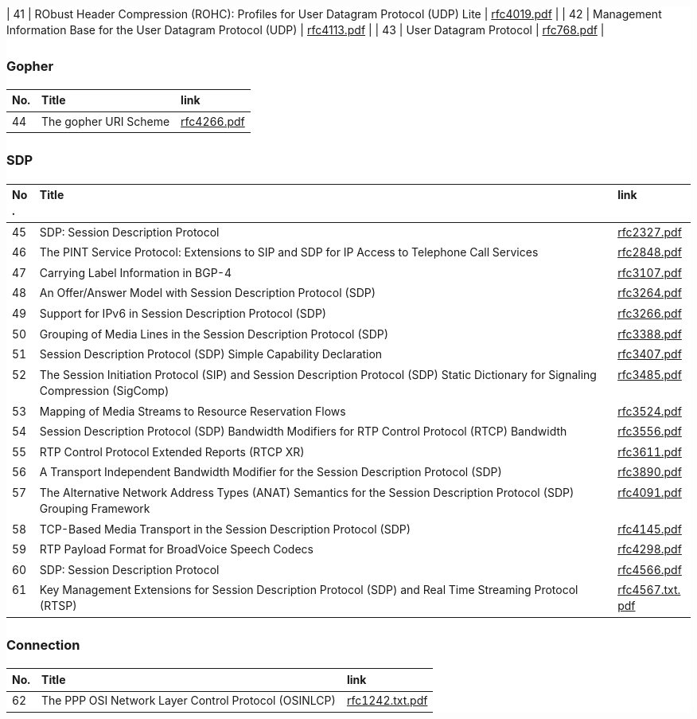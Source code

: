 | 41   | RObust Header Compression (ROHC): Profiles for User Datagram Protocol (UDP) Lite | [rfc4019.pdf](https://github.com/0voice/audio_video_streaming/blob/main/protocol/UDP-rfc4019.txt.pdf) |
| 42   | Management Information Base for the User Datagram Protocol (UDP) | [rfc4113.pdf](https://github.com/0voice/audio_video_streaming/blob/main/protocol/UDP-rfc4113.txt.pdf) |
| 43   | User Datagram Protocol                                       | [rfc768.pdf](https://github.com/0voice/audio_video_streaming/blob/main/protocol/UDP-rfc768.pdf) |

### Gopher

| No.  | Title                 | link                                                         |
| :--- | :-------------------- | :----------------------------------------------------------- |
| 44   | The gopher URI Scheme | [rfc4266.pdf](https://github.com/0voice/audio_video_streaming/blob/main/protocol/Gopher-rfc4266.txt.pdf) |

### SDP

| No.  | Title                                                        | link                                                         |
| :--- | :----------------------------------------------------------- | :----------------------------------------------------------- |
| 45   | SDP: Session Description Protocol                            | [rfc2327.pdf](https://github.com/0voice/audio_video_streaming/blob/main/protocol/SDP-rfc2327.txt.pdf) |
| 46   | The PINT Service Protocol: Extensions to SIP and SDP for IP Access to Telephone Call Services | [rfc2848.pdf](https://github.com/0voice/audio_video_streaming/blob/main/protocol/SDP-rfc2848.txt.pdf) |
| 47   | Carrying Label Information in BGP-4                          | [rfc3107.pdf](https://github.com/0voice/audio_video_streaming/blob/main/protocol/SDP-rfc3107.txt.pdf) |
| 48   | An Offer/Answer Model with Session Description Protocol (SDP) | [rfc3264.pdf](https://github.com/0voice/audio_video_streaming/blob/main/protocol/SDP-rfc3264.txt.pdf) |
| 49   | Support for IPv6 in Session Description Protocol (SDP)       | [rfc3266.pdf](https://github.com/0voice/audio_video_streaming/blob/main/protocol/SDP-rfc3266.txt.pdf) |
| 50   | Grouping of Media Lines in the Session Description Protocol (SDP) | [rfc3388.pdf](https://github.com/0voice/audio_video_streaming/blob/main/protocol/SDP-rfc3388.txt.pdf) |
| 51   | Session Description Protocol (SDP) Simple Capability Declaration | [rfc3407.pdf](https://github.com/0voice/audio_video_streaming/blob/main/protocol/SDP-rfc3407.txt.pdf) |
| 52   | The Session Initiation Protocol (SIP) and Session Description Protocol (SDP) Static Dictionary for Signaling Compression (SigComp) | [rfc3485.pdf](https://github.com/0voice/audio_video_streaming/blob/main/protocol/SDP-rfc3485.txt.pdf) |
| 53   | Mapping of Media Streams to Resource Reservation Flows       | [rfc3524.pdf](https://github.com/0voice/audio_video_streaming/blob/main/protocol/SDP-rfc3524.txt.pdf) |
| 54   | Session Description Protocol (SDP) Bandwidth Modifiers for RTP Control Protocol (RTCP) Bandwidth | [rfc3556.pdf](https://github.com/0voice/audio_video_streaming/blob/main/protocol/SDP-rfc3556.txt.pdf) |
| 55   | RTP Control Protocol Extended Reports (RTCP XR)              | [rfc3611.pdf](https://github.com/0voice/audio_video_streaming/blob/main/protocol/SDP-rfc3611.txt.pdf) |
| 56   | A Transport Independent Bandwidth Modifier for the Session Description Protocol (SDP) | [rfc3890.pdf](https://github.com/0voice/audio_video_streaming/blob/main/protocol/SDP-rfc3890.txt.pdf) |
| 57   | The Alternative Network Address Types (ANAT) Semantics for the Session Description Protocol (SDP) Grouping Framework | [rfc4091.pdf](https://github.com/0voice/audio_video_streaming/blob/main/protocol/SDP-rfc4091.txt.pdf) |
| 58   | TCP-Based Media Transport in the Session Description Protocol (SDP) | [rfc4145.pdf](https://github.com/0voice/audio_video_streaming/blob/main/protocol/SDP-rfc4145.txt.pdf) |
| 59   | RTP Payload Format for BroadVoice Speech Codecs              | [rfc4298.pdf](https://github.com/0voice/audio_video_streaming/blob/main/protocol/SDP-rfc4298.txt.pdf) |
| 60   | SDP: Session Description Protocol                            | [rfc4566.pdf](https://github.com/0voice/audio_video_streaming/blob/main/protocol/SDP-rfc4566.txt.pdf) |
| 61   | Key Management Extensions for Session Description Protocol (SDP) and Real Time Streaming Protocol (RTSP) | [rfc4567.txt.pdf](https://github.com/0voice/audio_video_streaming/blob/main/protocol/SDP-rfc4567.txt.pdf) |

### Connection

| No.  | Title                                                | link                                                         |
| :--- | :--------------------------------------------------- | :----------------------------------------------------------- |
| 62   | The PPP OSI Network Layer Control Protocol (OSINLCP) | [rfc1242.txt.pdf](https://github.com/0voice/audio_video_streaming/blob/main/protocol/Connection-rfc1242.txt.pdf) |

